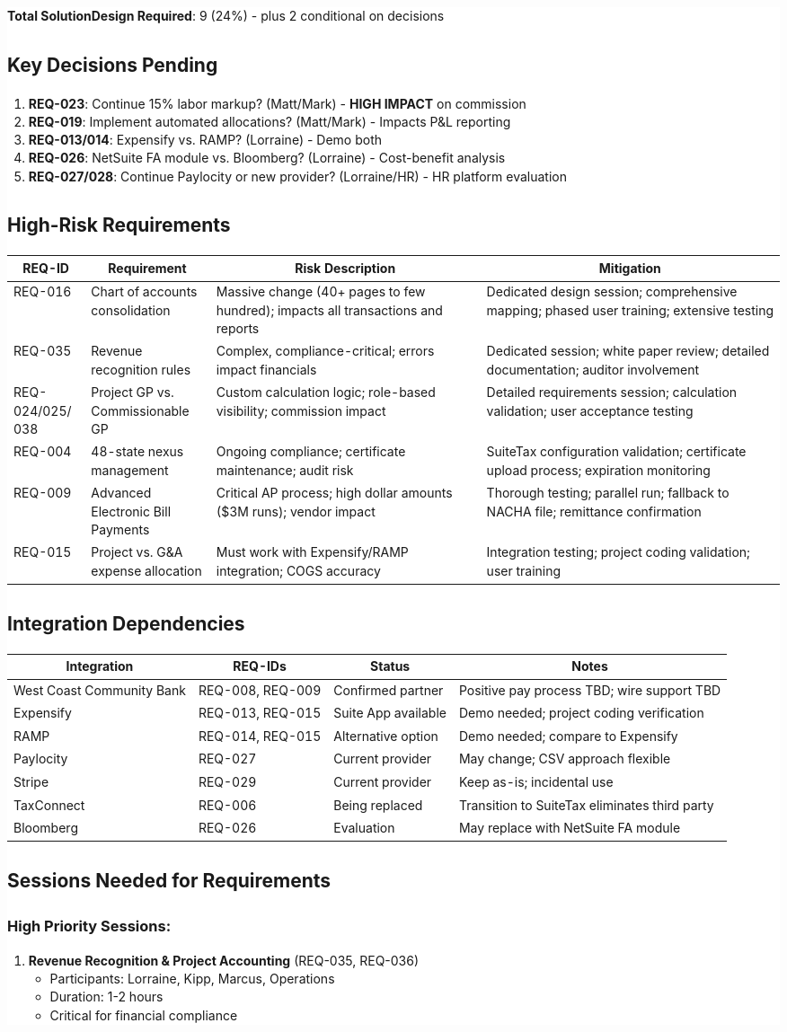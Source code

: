 **Total SolutionDesign Required**: 9 (24%) - plus 2 conditional on decisions

## Key Decisions Pending

1. **REQ-023**: Continue 15% labor markup? (Matt/Mark) - **HIGH IMPACT** on commission
2. **REQ-019**: Implement automated allocations? (Matt/Mark) - Impacts P&L reporting
3. **REQ-013/014**: Expensify vs. RAMP? (Lorraine) - Demo both
4. **REQ-026**: NetSuite FA module vs. Bloomberg? (Lorraine) - Cost-benefit analysis
5. **REQ-027/028**: Continue Paylocity or new provider? (Lorraine/HR) - HR platform evaluation

## High-Risk Requirements

| REQ-ID | Requirement | Risk Description | Mitigation |
|--------|-------------|------------------|------------|
| REQ-016 | Chart of accounts consolidation | Massive change (40+ pages to few hundred); impacts all transactions and reports | Dedicated design session; comprehensive mapping; phased user training; extensive testing |
| REQ-035 | Revenue recognition rules | Complex, compliance-critical; errors impact financials | Dedicated session; white paper review; detailed documentation; auditor involvement |
| REQ-024/025/038 | Project GP vs. Commissionable GP | Custom calculation logic; role-based visibility; commission impact | Detailed requirements session; calculation validation; user acceptance testing |
| REQ-004 | 48-state nexus management | Ongoing compliance; certificate maintenance; audit risk | SuiteTax configuration validation; certificate upload process; expiration monitoring |
| REQ-009 | Advanced Electronic Bill Payments | Critical AP process; high dollar amounts ($3M runs); vendor impact | Thorough testing; parallel run; fallback to NACHA file; remittance confirmation |
| REQ-015 | Project vs. G&A expense allocation | Must work with Expensify/RAMP integration; COGS accuracy | Integration testing; project coding validation; user training |

## Integration Dependencies

| Integration | REQ-IDs | Status | Notes |
|-------------|---------|--------|-------|
| West Coast Community Bank | REQ-008, REQ-009 | Confirmed partner | Positive pay process TBD; wire support TBD |
| Expensify | REQ-013, REQ-015 | Suite App available | Demo needed; project coding verification |
| RAMP | REQ-014, REQ-015 | Alternative option | Demo needed; compare to Expensify |
| Paylocity | REQ-027 | Current provider | May change; CSV approach flexible |
| Stripe | REQ-029 | Current provider | Keep as-is; incidental use |
| TaxConnect | REQ-006 | Being replaced | Transition to SuiteTax eliminates third party |
| Bloomberg | REQ-026 | Evaluation | May replace with NetSuite FA module |

## Sessions Needed for Requirements

### High Priority Sessions:

1. **Revenue Recognition & Project Accounting** (REQ-035, REQ-036)
   - Participants: Lorraine, Kipp, Marcus, Operations
   - Duration: 1-2 hours
   - Critical for financial compliance
